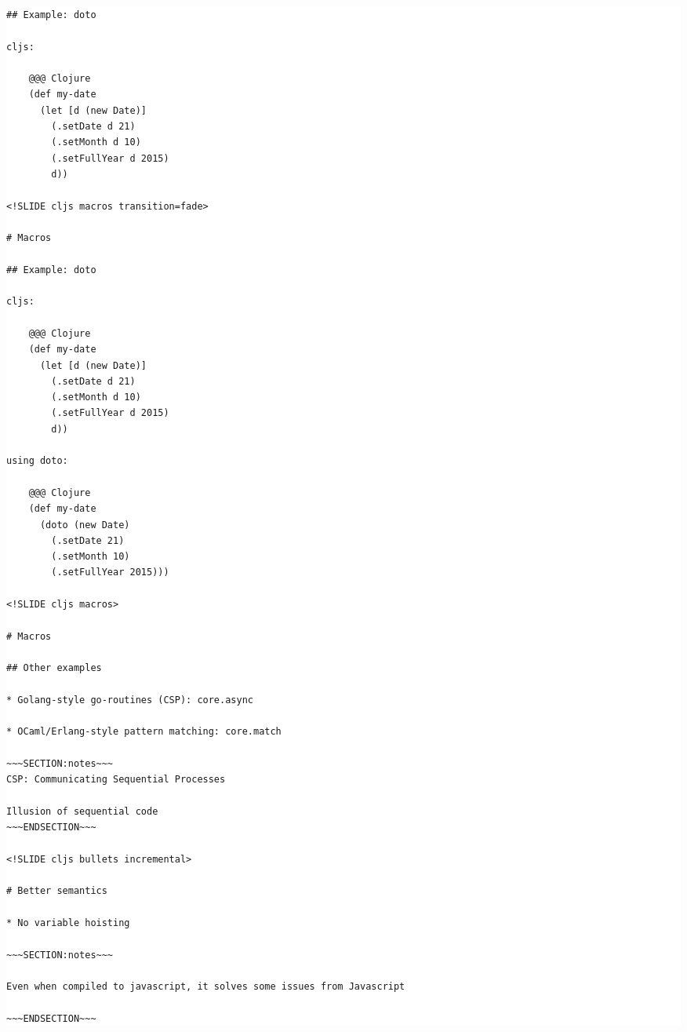 ~~~SECTION:notes~~~
## Example: doto

cljs:

    @@@ Clojure
    (def my-date
      (let [d (new Date)]
        (.setDate d 21)
        (.setMonth d 10)
        (.setFullYear d 2015)
        d))

<!SLIDE cljs macros transition=fade>

# Macros

## Example: doto

cljs:

    @@@ Clojure
    (def my-date
      (let [d (new Date)]
        (.setDate d 21)
        (.setMonth d 10)
        (.setFullYear d 2015)
        d))

using doto:

    @@@ Clojure
    (def my-date
      (doto (new Date)
        (.setDate 21)
        (.setMonth 10)
        (.setFullYear 2015)))

<!SLIDE cljs macros>

# Macros

## Other examples

* Golang-style go-routines (CSP): core.async

* OCaml/Erlang-style pattern matching: core.match

~~~SECTION:notes~~~
CSP: Communicating Sequential Processes

Illusion of sequential code
~~~ENDSECTION~~~

<!SLIDE cljs bullets incremental>

# Better semantics

* No variable hoisting

~~~SECTION:notes~~~

Even when compiled to javascript, it solves some issues from Javascript

~~~ENDSECTION~~~
~~~